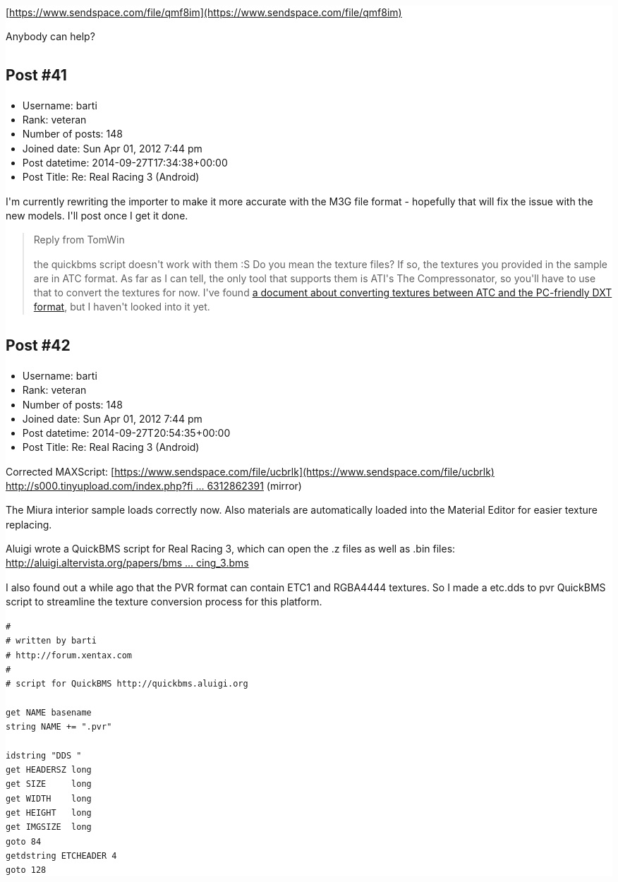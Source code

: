 [https://www.sendspace.com/file/qmf8im](https://www.sendspace.com/file/qmf8im)

Anybody can help?
## Post #41
- Username: barti
- Rank: veteran
- Number of posts: 148
- Joined date: Sun Apr 01, 2012 7:44 pm
- Post datetime: 2014-09-27T17:34:38+00:00
- Post Title: Re: Real Racing 3 (Android)

I'm currently rewriting the importer to make it more accurate with the M3G file format - hopefully that will fix the issue with the new models. I'll post once I get it done.

> Reply from TomWin
>
> the quickbms script doesn't work with them :S
Do you mean the texture files? If so, the textures you provided in the sample are in ATC format. As far as I can tell, the only tool that supports them is ATI's The Compressonator, so you'll have to use that to convert the textures for now. I've found [a document about converting textures between ATC and the PC-friendly DXT format](http://www.guildsoftware.com/papers/2012.Converting.DXTC.to.ATC.pdf), but I haven't looked into it yet.
## Post #42
- Username: barti
- Rank: veteran
- Number of posts: 148
- Joined date: Sun Apr 01, 2012 7:44 pm
- Post datetime: 2014-09-27T20:54:35+00:00
- Post Title: Re: Real Racing 3 (Android)

Corrected MAXScript:
[https://www.sendspace.com/file/ucbrlk](https://www.sendspace.com/file/ucbrlk)
[http://s000.tinyupload.com/index.php?fi ... 6312862391](http://s000.tinyupload.com/index.php?file_id=79049198916312862391) (mirror)

The Miura interior sample loads correctly now.
Also materials are automatically loaded into the Material Editor for easier texture replacing.


Aluigi wrote a QuickBMS script for Real Racing 3, which can open the .z files as well as .bin files:
[http://aluigi.altervista.org/papers/bms ... cing_3.bms](http://aluigi.altervista.org/papers/bms/others/real_racing_3.bms)

I also found out a while ago that the PVR format can contain ETC1 and RGBA4444 textures. So I made a etc.dds to pvr QuickBMS script to streamline the texture conversion process for this platform.

```
#
# written by barti
# http://forum.xentax.com
#
# script for QuickBMS http://quickbms.aluigi.org

get NAME basename
string NAME += ".pvr"

idstring "DDS "
get HEADERSZ long
get SIZE     long
get WIDTH    long
get HEIGHT   long
get IMGSIZE  long
goto 84
getdstring ETCHEADER 4
goto 128
```